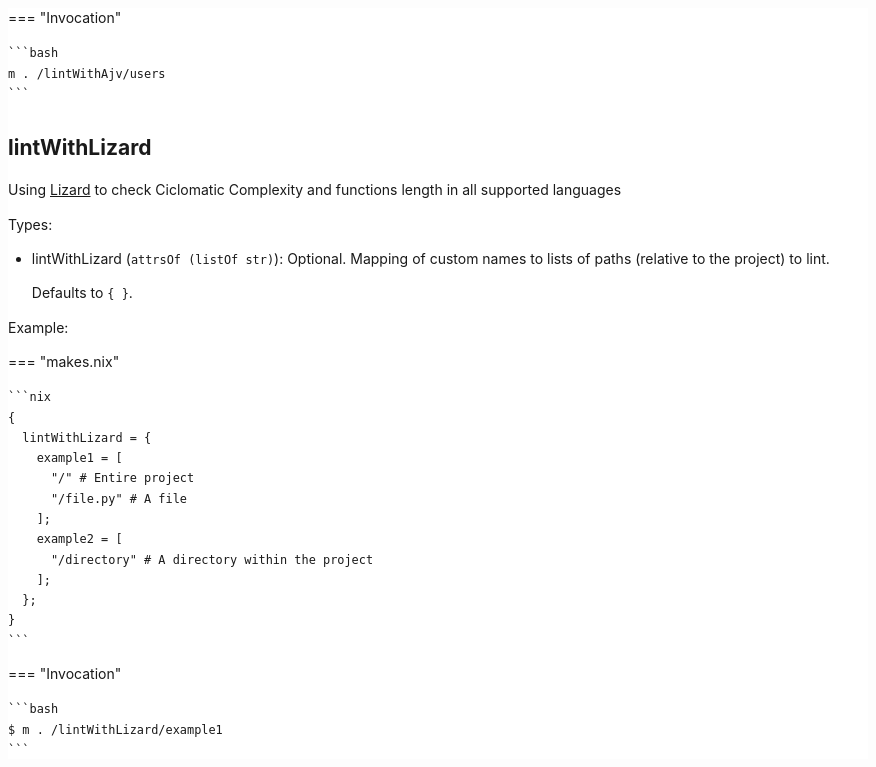 === "Invocation"

    ```bash
    m . /lintWithAjv/users
    ```

## lintWithLizard

Using [Lizard](https://github.com/terryyin/lizard) to check
Ciclomatic Complexity and functions length
in all supported languages

Types:

- lintWithLizard (`attrsOf (listOf str)`): Optional.
    Mapping of custom names to lists of paths (relative to the project) to lint.

    Defaults to `{ }`.

Example:

=== "makes.nix"

    ```nix
    {
      lintWithLizard = {
        example1 = [
          "/" # Entire project
          "/file.py" # A file
        ];
        example2 = [
          "/directory" # A directory within the project
        ];
      };
    }
    ```

=== "Invocation"

    ```bash
    $ m . /lintWithLizard/example1
    ```
